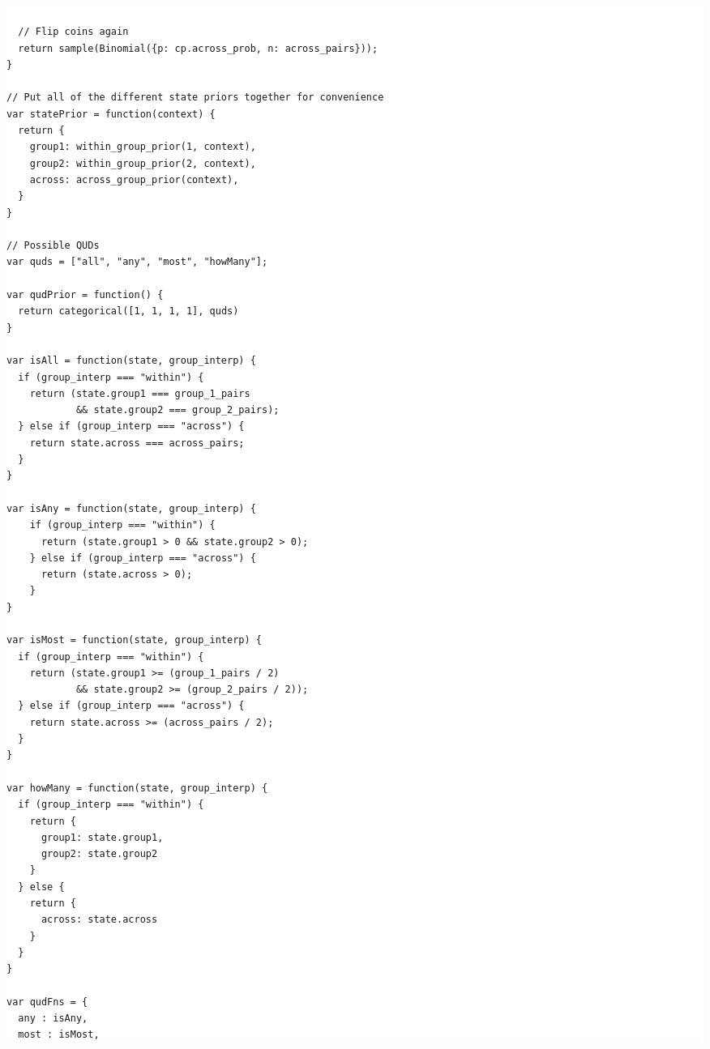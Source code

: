 ~~~~
  
  // Flip coins again
  return sample(Binomial({p: cp.across_prob, n: across_pairs}));
}

// Put all of the different state priors together for convenience
var statePrior = function(context) {
  return {
    group1: within_group_prior(1, context),
    group2: within_group_prior(2, context),
    across: across_group_prior(context),
  }
}

// Possible QUDs
var quds = ["all", "any", "most", "howMany"];

var qudPrior = function() {
  return categorical([1, 1, 1, 1], quds)
}

var isAll = function(state, group_interp) {
  if (group_interp === "within") {
    return (state.group1 === group_1_pairs
            && state.group2 === group_2_pairs);
  } else if (group_interp === "across") {
    return state.across === across_pairs;
  }
}

var isAny = function(state, group_interp) {
    if (group_interp === "within") {
      return (state.group1 > 0 && state.group2 > 0);
    } else if (group_interp === "across") {
      return (state.across > 0);
    }
}

var isMost = function(state, group_interp) {
  if (group_interp === "within") {
    return (state.group1 >= (group_1_pairs / 2)
            && state.group2 >= (group_2_pairs / 2));
  } else if (group_interp === "across") {
    return state.across >= (across_pairs / 2);
  }
}

var howMany = function(state, group_interp) {
  if (group_interp === "within") {
    return {
      group1: state.group1,
      group2: state.group2
    }
  } else {
    return {
      across: state.across
    }
  }
}

var qudFns = {
  any : isAny,
  most : isMost,
~~~~